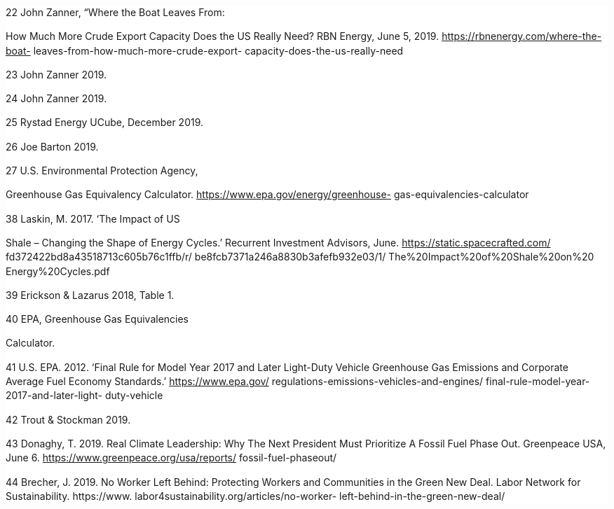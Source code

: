 22  John Zanner, “Where the Boat Leaves From:

How Much More Crude Export Capacity Does
the US Really Need? RBN Energy, June 5,
2019. https://rbnenergy.com/where-the-boat-
leaves-from-how-much-more-crude-export-
capacity-does-the-us-really-need

23  John Zanner 2019.

24  John Zanner 2019.

25  Rystad Energy UCube, December 2019.

26  Joe Barton 2019.

27  U.S. Environmental Protection Agency,

Greenhouse Gas Equivalency Calculator.
https://www.epa.gov/energy/greenhouse-
gas-equivalencies-calculator

38 Laskin, M. 2017. ‘The Impact of US

Shale – Changing the Shape of Energy
Cycles.’ Recurrent Investment Advisors,
June. https://static.spacecrafted.com/
fd372422bd8a43518713c605b76c1ffb/r/
be8fcb7371a246a8830b3afefb932e03/1/
The%20Impact%20of%20Shale%20on%20
Energy%20Cycles.pdf

39 Erickson & Lazarus 2018, Table 1.

40 EPA, Greenhouse Gas Equivalencies

Calculator.

41  U.S. EPA. 2012. ‘Final Rule for Model Year 2017
and Later Light-Duty Vehicle Greenhouse
Gas Emissions and Corporate Average Fuel
Economy Standards.’ https://www.epa.gov/
regulations-emissions-vehicles-and-engines/
final-rule-model-year-2017-and-later-light-
duty-vehicle

42 Trout & Stockman 2019.

43 Donaghy, T. 2019. Real Climate Leadership:
Why The Next President Must Prioritize A
Fossil Fuel Phase Out. Greenpeace USA, June
6. https://www.greenpeace.org/usa/reports/
fossil-fuel-phaseout/

44 Brecher, J. 2019. No Worker Left Behind:
Protecting Workers and Communities
in the Green New Deal. Labor Network
for Sustainability. https://www.
labor4sustainability.org/articles/no-worker-
left-behind-in-the-green-new-deal/
